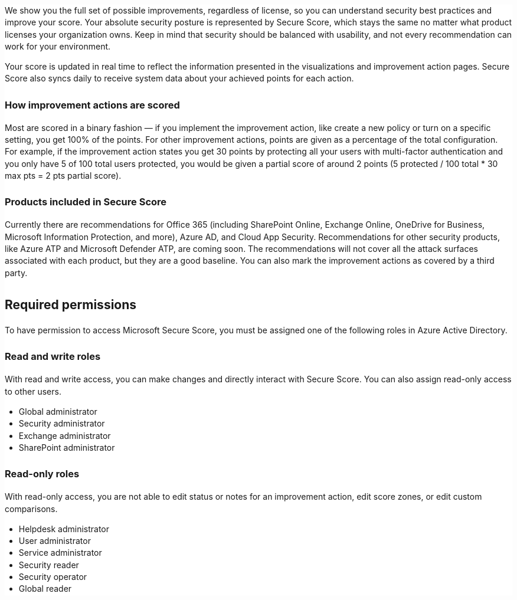 We show you the full set of possible improvements, regardless of license, so you can understand security best practices and improve your score. Your absolute security posture is represented by Secure Score, which stays the same no matter what product licenses your organization owns. Keep in mind that security should be balanced with usability, and not every recommendation can work for your environment.

Your score is updated in real time to reflect the information presented in the visualizations and improvement action pages. Secure Score also syncs daily to receive system data about your achieved points for each action.

### How improvement actions are scored

Most are scored in a binary fashion — if you implement the improvement action, like create a new policy or turn on a specific setting, you get 100% of the points. For other improvement actions, points are given as a percentage of the total configuration. For example, if the improvement action states you get 30 points by protecting all your users with multi-factor authentication and you only have 5 of 100 total users protected, you would be given a partial score of around 2 points (5 protected / 100 total * 30 max pts = 2 pts partial score).

### Products included in Secure Score

Currently there are recommendations for Office 365 (including SharePoint Online, Exchange Online, OneDrive for Business, Microsoft Information Protection, and more), Azure AD, and Cloud App Security. Recommendations for other security products, like Azure ATP and Microsoft Defender ATP, are coming soon. The recommendations will not cover all the attack surfaces associated with each product, but they are a good baseline. You can also mark the improvement actions as covered by a third party.

## Required permissions

To have permission to access Microsoft Secure Score, you must be assigned one of the following roles in Azure Active Directory.

### Read and write roles

With read and write access, you can make changes and directly interact with Secure Score. You can also assign read-only access to other users.

* Global administrator
* Security administrator
* Exchange administrator
* SharePoint administrator

### Read-only roles

With read-only access, you are not able to edit status or notes for an improvement action, edit score zones, or edit custom comparisons.

* Helpdesk administrator
* User administrator
* Service administrator
* Security reader
* Security operator
* Global reader
